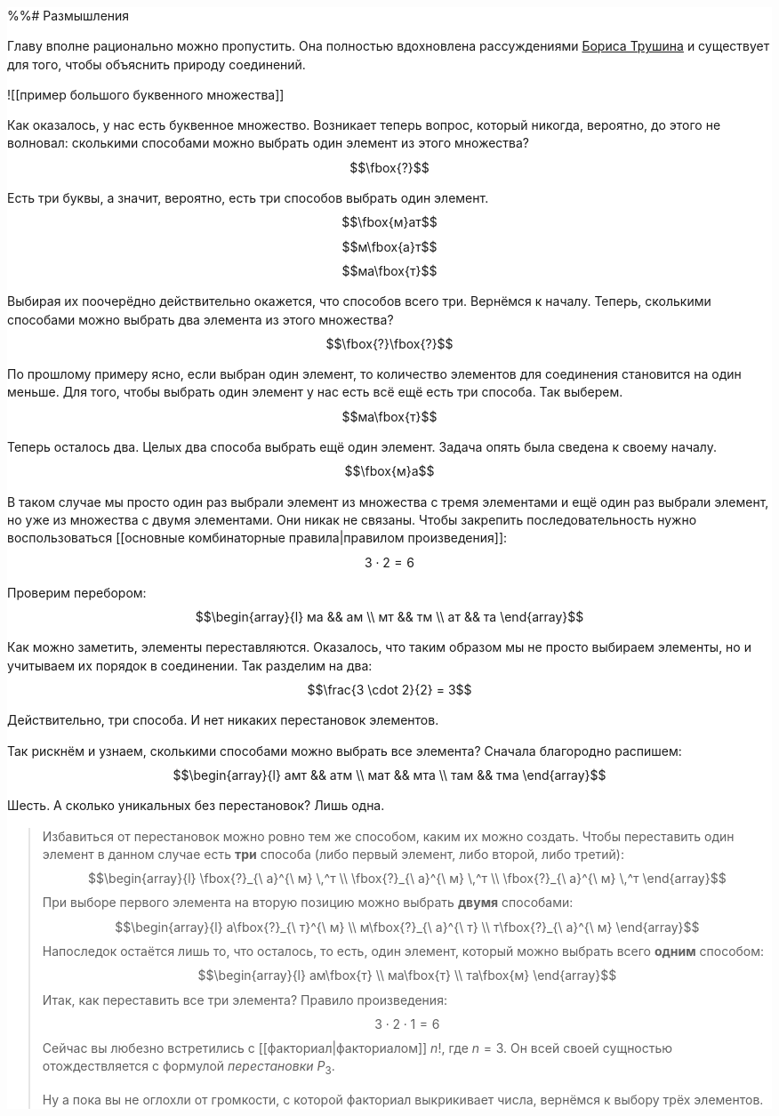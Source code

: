 %%# Размышления


Главу вполне рационально можно пропустить. Она полностью вдохновлена рассуждениями [Бориса Трушина](https://www.youtube.com/watch?v=OSb146CwYqA) и существует для того, чтобы объяснить природу соединений.


![[пример большого буквенного множества]]


Как оказалось, у нас есть буквенное множество. Возникает теперь вопрос, который никогда, вероятно, до этого не волновал: сколькими способами можно выбрать один элемент из этого множества? $$\fbox{?}$$

Есть три буквы, а значит, вероятно, есть три способов выбрать один элемент. $$\fbox{м}ат$$ $$м\fbox{а}т$$ $$ма\fbox{т}$$

Выбирая их поочерёдно действительно окажется, что способов всего три. Вернёмся к началу. Теперь, сколькими способами можно выбрать два элемента из этого множества? $$\fbox{?}\fbox{?}$$

По прошлому примеру ясно, если выбран один элемент, то количество элементов для соединения становится на один меньше. Для того, чтобы выбрать один элемент у нас есть всё ещё есть три способа. Так выберем. $$ма\fbox{т}$$

Теперь осталось два. Целых два способа выбрать ещё один элемент. Задача опять была сведена к своему началу. $$\fbox{м}а$$

В таком случае мы просто один раз выбрали элемент из множества с тремя элементами и ещё один раз выбрали элемент, но уже из множества с двумя элементами. Они никак не связаны. Чтобы закрепить последовательность нужно воспользоваться [[основные комбинаторные правила|правилом произведения]]: $$3 \cdot 2 = 6$$

Проверим перебором: $$\begin{array}{l} ма && ам \\ мт && тм \\ ат && та \end{array}$$

Как можно заметить, элементы переставляются. Оказалось, что таким образом мы не просто выбираем элементы, но и учитываем их порядок в соединении. Так разделим на два: $$\frac{3 \cdot 2}{2} = 3$$

Действительно, три способа. И нет никаких перестановок элементов.



Так рискнём и узнаем, сколькими способами можно выбрать все элемента? Сначала благородно распишем: $$\begin{array}{l} амт && атм \\ мат && мта \\ там && тма \end{array}$$

Шесть. А сколько уникальных без перестановок? Лишь одна.

> Избавиться от перестановок можно ровно тем же способом, каким их можно создать. Чтобы переставить один элемент в данном случае есть **три** способа (либо первый элемент, либо второй, либо третий): $$\begin{array}{l} \fbox{?}_{\ а}^{\ м} \,^т \\ \fbox{?}_{\ а}^{\ м} \,^т \\ \fbox{?}_{\ а}^{\ м} \,^т \end{array}$$
> При выборе первого элемента на вторую позицию можно выбрать **двумя** способами: $$\begin{array}{l} а\fbox{?}_{\ т}^{\ м} \\ м\fbox{?}_{\ а}^{\ т} \\ т\fbox{?}_{\ а}^{\ м} \end{array}$$
> Напоследок остаётся лишь то, что осталось, то есть, один элемент, который можно выбрать всего **одним** способом: $$\begin{array}{l} ам\fbox{т} \\ ма\fbox{т} \\ та\fbox{м} \end{array}$$
> Итак, как переставить все три элемента? Правило произведения: $$3 \cdot 2 \cdot 1 = 6$$
> Сейчас вы любезно встретились с [[факториал|факториалом]] $n!$, где $n = 3$. Он всей своей сущностью отождествляется с формулой _перестановки_ $P_3$.
> 
> Ну а пока вы не оглохли от громкости, с которой факториал выкрикивает числа, вернёмся к выбору трёх элементов.
